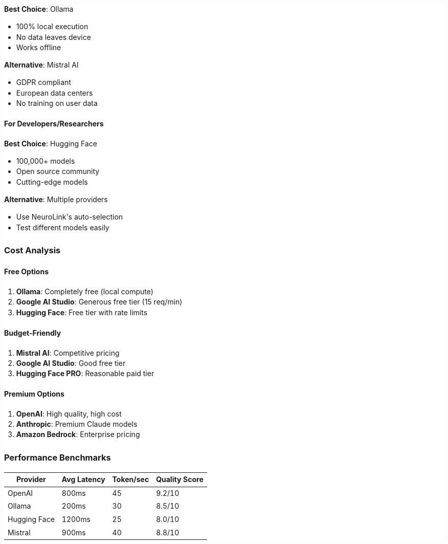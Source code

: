 **Best Choice**: Ollama

- 100% local execution
- No data leaves device
- Works offline

**Alternative**: Mistral AI

- GDPR compliant
- European data centers
- No training on user data

#### For Developers/Researchers

**Best Choice**: Hugging Face

- 100,000+ models
- Open source community
- Cutting-edge models

**Alternative**: Multiple providers

- Use NeuroLink's auto-selection
- Test different models easily

### Cost Analysis

#### Free Options

1. **Ollama**: Completely free (local compute)
2. **Google AI Studio**: Generous free tier (15 req/min)
3. **Hugging Face**: Free tier with rate limits

#### Budget-Friendly

1. **Mistral AI**: Competitive pricing
2. **Google AI Studio**: Good free tier
3. **Hugging Face PRO**: Reasonable paid tier

#### Premium Options

1. **OpenAI**: High quality, high cost
2. **Anthropic**: Premium Claude models
3. **Amazon Bedrock**: Enterprise pricing

### Performance Benchmarks

| Provider     | Avg Latency | Token/sec | Quality Score |
| ------------ | ----------- | --------- | ------------- |
| OpenAI       | 800ms       | 45        | 9.2/10        |
| Ollama       | 200ms       | 30        | 8.5/10        |
| Hugging Face | 1200ms      | 25        | 8.0/10        |
| Mistral      | 900ms       | 40        | 8.8/10        |
